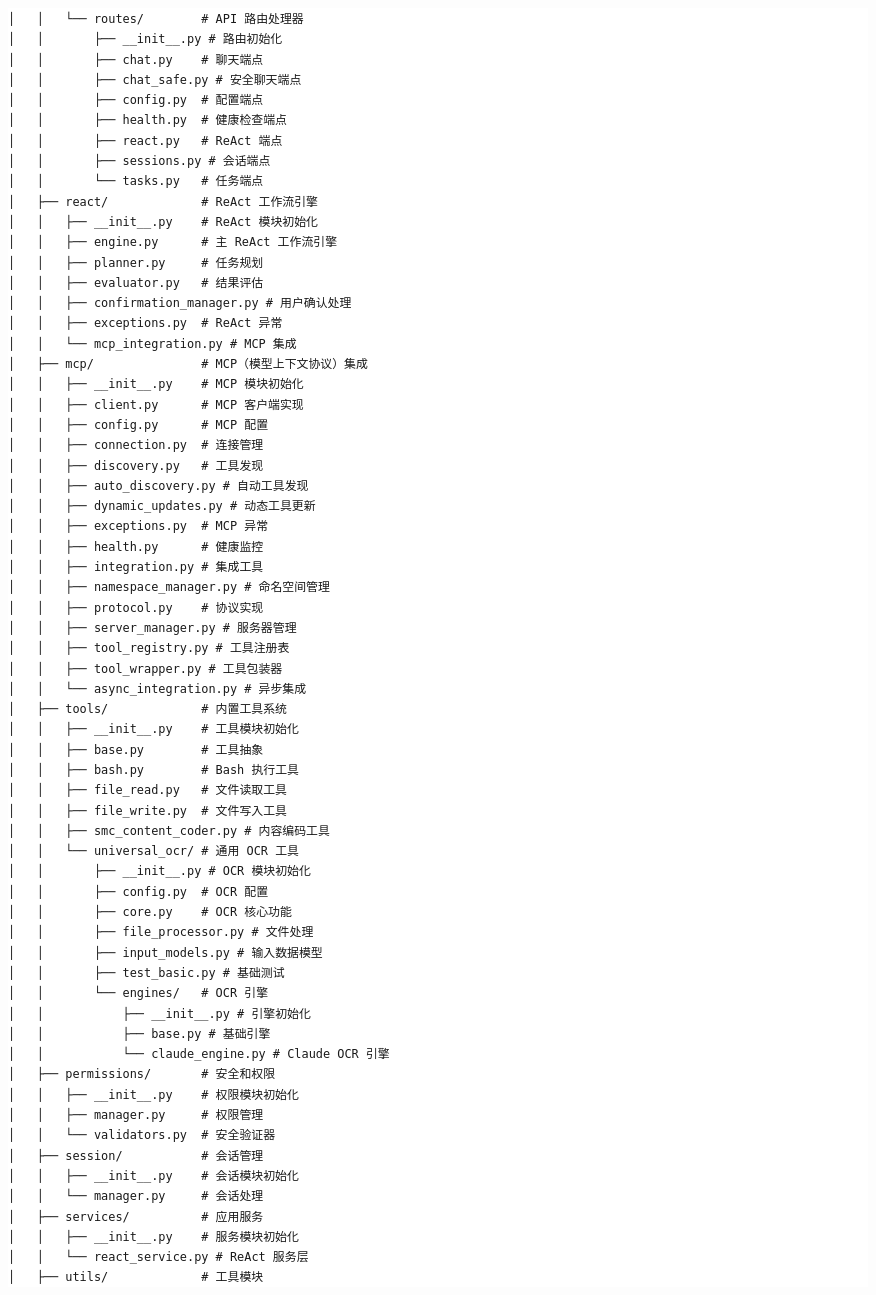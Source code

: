 ```
│   │   └── routes/        # API 路由处理器
│   │       ├── __init__.py # 路由初始化
│   │       ├── chat.py    # 聊天端点
│   │       ├── chat_safe.py # 安全聊天端点
│   │       ├── config.py  # 配置端点
│   │       ├── health.py  # 健康检查端点
│   │       ├── react.py   # ReAct 端点
│   │       ├── sessions.py # 会话端点
│   │       └── tasks.py   # 任务端点
│   ├── react/             # ReAct 工作流引擎
│   │   ├── __init__.py    # ReAct 模块初始化
│   │   ├── engine.py      # 主 ReAct 工作流引擎
│   │   ├── planner.py     # 任务规划
│   │   ├── evaluator.py   # 结果评估
│   │   ├── confirmation_manager.py # 用户确认处理
│   │   ├── exceptions.py  # ReAct 异常
│   │   └── mcp_integration.py # MCP 集成
│   ├── mcp/               # MCP（模型上下文协议）集成
│   │   ├── __init__.py    # MCP 模块初始化
│   │   ├── client.py      # MCP 客户端实现
│   │   ├── config.py      # MCP 配置
│   │   ├── connection.py  # 连接管理
│   │   ├── discovery.py   # 工具发现
│   │   ├── auto_discovery.py # 自动工具发现
│   │   ├── dynamic_updates.py # 动态工具更新
│   │   ├── exceptions.py  # MCP 异常
│   │   ├── health.py      # 健康监控
│   │   ├── integration.py # 集成工具
│   │   ├── namespace_manager.py # 命名空间管理
│   │   ├── protocol.py    # 协议实现
│   │   ├── server_manager.py # 服务器管理
│   │   ├── tool_registry.py # 工具注册表
│   │   ├── tool_wrapper.py # 工具包装器
│   │   └── async_integration.py # 异步集成
│   ├── tools/             # 内置工具系统
│   │   ├── __init__.py    # 工具模块初始化
│   │   ├── base.py        # 工具抽象
│   │   ├── bash.py        # Bash 执行工具
│   │   ├── file_read.py   # 文件读取工具
│   │   ├── file_write.py  # 文件写入工具
│   │   ├── smc_content_coder.py # 内容编码工具
│   │   └── universal_ocr/ # 通用 OCR 工具
│   │       ├── __init__.py # OCR 模块初始化
│   │       ├── config.py  # OCR 配置
│   │       ├── core.py    # OCR 核心功能
│   │       ├── file_processor.py # 文件处理
│   │       ├── input_models.py # 输入数据模型
│   │       ├── test_basic.py # 基础测试
│   │       └── engines/   # OCR 引擎
│   │           ├── __init__.py # 引擎初始化
│   │           ├── base.py # 基础引擎
│   │           └── claude_engine.py # Claude OCR 引擎
│   ├── permissions/       # 安全和权限
│   │   ├── __init__.py    # 权限模块初始化
│   │   ├── manager.py     # 权限管理
│   │   └── validators.py  # 安全验证器
│   ├── session/           # 会话管理
│   │   ├── __init__.py    # 会话模块初始化
│   │   └── manager.py     # 会话处理
│   ├── services/          # 应用服务
│   │   ├── __init__.py    # 服务模块初始化
│   │   └── react_service.py # ReAct 服务层
│   ├── utils/             # 工具模块
```